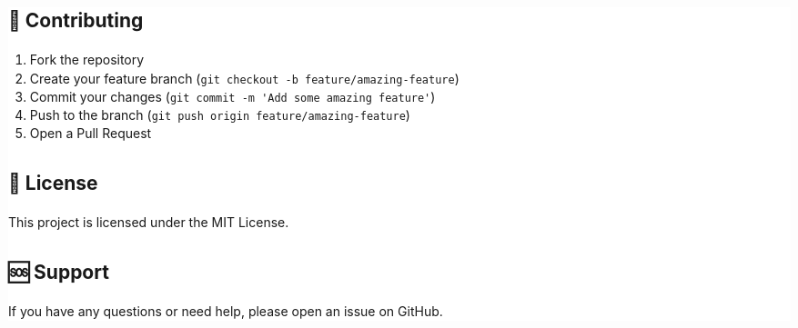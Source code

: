 ## 🤝 Contributing

1. Fork the repository
2. Create your feature branch (`git checkout -b feature/amazing-feature`)
3. Commit your changes (`git commit -m 'Add some amazing feature'`)
4. Push to the branch (`git push origin feature/amazing-feature`)
5. Open a Pull Request

## 📄 License

This project is licensed under the MIT License.

## 🆘 Support

If you have any questions or need help, please open an issue on GitHub.